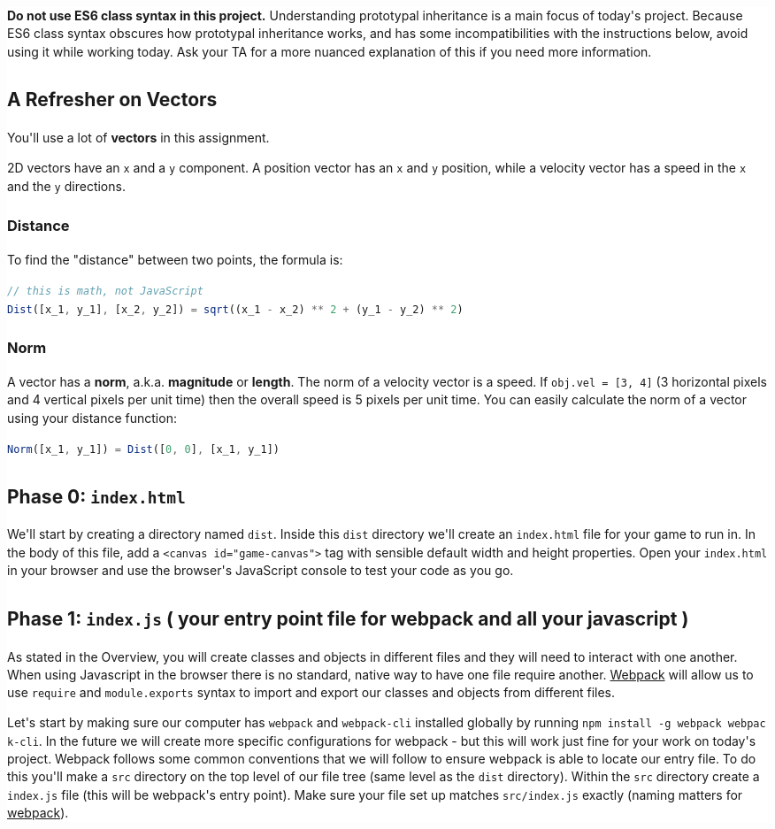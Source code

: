 **Do not use ES6 class syntax in this project.** Understanding prototypal inheritance is a main focus of today's project. Because ES6 class syntax obscures how prototypal inheritance works, and has some incompatibilities with the instructions below, avoid using it while working today. Ask your TA for a more nuanced explanation of this if you need more information.

## **A Refresher on Vectors**

You'll use a lot of **vectors** in this assignment.

2D vectors have an `x` and a `y` component. A position vector has an `x` and `y` position, while a velocity vector has a speed in the `x` and the `y` directions.

### **Distance**

To find the "distance" between two points, the formula is:

```javascript
// this is math, not JavaScript
Dist([x_1, y_1], [x_2, y_2]) = sqrt((x_1 - x_2) ** 2 + (y_1 - y_2) ** 2)
```

### **Norm**

A vector has a **norm**, a.k.a. **magnitude** or **length**. The norm of a velocity vector is a speed. If `obj.vel = [3, 4]` (3 horizontal pixels and 4 vertical pixels per unit time) then the overall speed is 5 pixels per unit time. You can easily calculate the norm of a vector using your distance function:

```javascript
Norm([x_1, y_1]) = Dist([0, 0], [x_1, y_1])
```

## **Phase 0: `index.html`**

We'll start by creating a directory named `dist`. Inside this `dist` directory we'll create an `index.html` file for your game to run in. In the body of this file, add a `<canvas id="game-canvas">` tag with sensible default width and height properties. Open your `index.html` in your browser and use the browser's JavaScript console to test your code as you go.

## **Phase 1: `index.js` ( your entry point file for webpack and all your javascript )**

As stated in the Overview, you will create classes and objects in different files and they will need to interact with one another. When using Javascript in the browser there is no standard, native way to have one file require another. [Webpack](https://open.appacademy.io/learn/full-stack-online/javascript/modules-in-the-browser) will allow us to use `require` and `module.exports` syntax to import and export our classes and objects from different files.

Let's start by making sure our computer has `webpack` and `webpack-cli` installed globally by running `npm install -g webpack webpack-cli`. In the future we will create more specific configurations for webpack - but this will work just fine for your work on today's project. Webpack follows some common conventions that we will follow to ensure webpack is able to locate our entry file. To do this you'll make a `src` directory on the top level of our file tree (same level as the `dist` directory). Within the `src` directory create a `index.js` file (this will be webpack's entry point). Make sure your file set up matches `src/index.js` exactly (naming matters for [webpack](https://github.com/webpack/webpack.js.org/issues/2035)).
